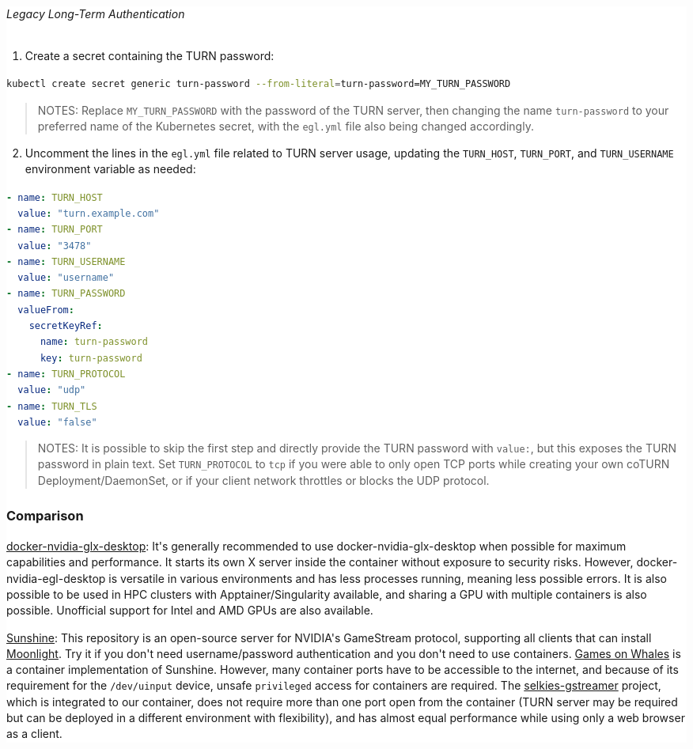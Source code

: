 ###### Legacy Long-Term Authentication

1. Create a secret containing the TURN password:

```bash
kubectl create secret generic turn-password --from-literal=turn-password=MY_TURN_PASSWORD
```
> NOTES: Replace `MY_TURN_PASSWORD` with the password of the TURN server, then changing the name `turn-password` to your preferred name of the Kubernetes secret, with the `egl.yml` file also being changed accordingly.

2. Uncomment the lines in the `egl.yml` file related to TURN server usage, updating the `TURN_HOST`, `TURN_PORT`, and `TURN_USERNAME` environment variable as needed:

```yaml
- name: TURN_HOST
  value: "turn.example.com"
- name: TURN_PORT
  value: "3478"
- name: TURN_USERNAME
  value: "username"
- name: TURN_PASSWORD
  valueFrom:
    secretKeyRef:
      name: turn-password
      key: turn-password
- name: TURN_PROTOCOL
  value: "udp"
- name: TURN_TLS
  value: "false"
```
> NOTES: It is possible to skip the first step and directly provide the TURN password with `value:`, but this exposes the TURN password in plain text. Set `TURN_PROTOCOL` to `tcp` if you were able to only open TCP ports while creating your own coTURN Deployment/DaemonSet, or if your client network throttles or blocks the UDP protocol.

### Comparison

[docker-nvidia-glx-desktop](https://github.com/ehfd/docker-nvidia-glx-desktop): It's generally recommended to use docker-nvidia-glx-desktop when possible for maximum capabilities and performance. It starts its own X server inside the container without exposure to security risks. However, docker-nvidia-egl-desktop is versatile in various environments and has less processes running, meaning less possible errors. It is also possible to be used in HPC clusters with Apptainer/Singularity available, and sharing a GPU with multiple containers is also possible. Unofficial support for Intel and AMD GPUs are also available.

[Sunshine](https://github.com/LizardByte/Sunshine): This repository is an open-source server for NVIDIA's GameStream protocol, supporting all clients that can install [Moonlight](https://github.com/moonlight-stream). Try it if you don't need username/password authentication and you don't need to use containers. [Games on Whales](https://github.com/games-on-whales/gow) is a container implementation of Sunshine. However, many container ports have to be accessible to the internet, and because of its requirement for the `/dev/uinput` device, unsafe `privileged` access for containers are required. The [selkies-gstreamer](https://github.com/selkies-project/selkies-gstreamer) project, which is integrated to our container, does not require more than one port open from the container (TURN server may be required but can be deployed in a different environment with flexibility), and has almost equal performance while using only a web browser as a client.
